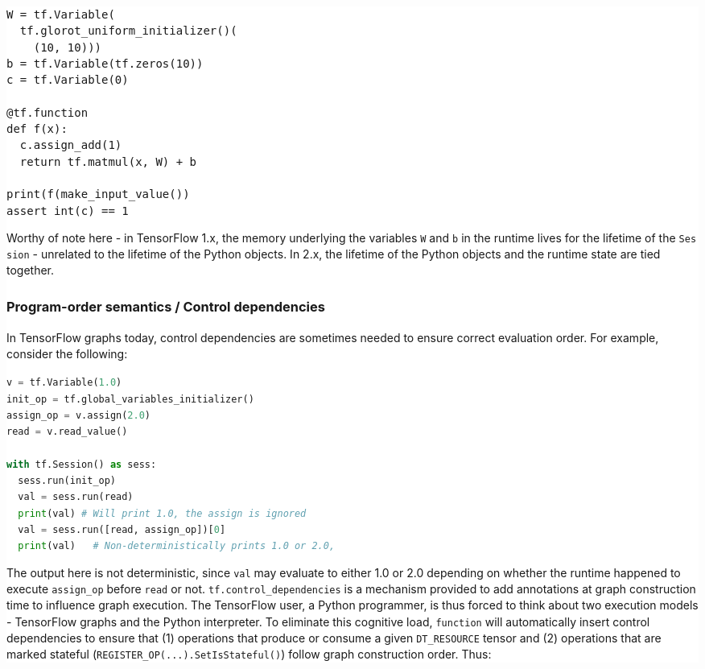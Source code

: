 

<pre class="prettyprint">W = tf.Variable(
  tf.glorot_uniform_initializer()(
    (10, 10)))
b = tf.Variable(tf.zeros(10))
c = tf.Variable(0)

@tf.function
def f(x):
  c.assign_add(1)
  return tf.matmul(x, W) + b

print(f(make_input_value())
assert int(c) == 1</pre>


   </td>
  </tr>
</table>


Worthy of note here - in TensorFlow 1.x, the memory underlying the variables `W` and `b` in the runtime lives for the lifetime of the `Session` - unrelated to the lifetime of the Python objects. In 2.x, the lifetime of the Python objects and the runtime state are tied together.


### Program-order semantics / Control dependencies

In TensorFlow graphs today, control dependencies are sometimes needed to ensure correct evaluation order. For example, consider the following:


```python
v = tf.Variable(1.0)
init_op = tf.global_variables_initializer()
assign_op = v.assign(2.0)
read = v.read_value()

with tf.Session() as sess:
  sess.run(init_op)
  val = sess.run(read)
  print(val) # Will print 1.0, the assign is ignored
  val = sess.run([read, assign_op])[0]
  print(val)   # Non-deterministically prints 1.0 or 2.0,
```


The output here is not deterministic, since `val` may evaluate to either 1.0 or 2.0 depending on whether the runtime happened to execute `assign_op` before `read` or not. `tf.control_dependencies` is a mechanism provided to add annotations at graph construction time to influence graph execution. The TensorFlow user, a Python programmer, is thus forced to think about two execution models - TensorFlow graphs and the Python interpreter. To eliminate this cognitive load, `function` will automatically insert control dependencies to ensure that (1) operations that produce or consume a given `DT_RESOURCE` tensor and (2) operations that are marked stateful (`REGISTER_OP(...).SetIsStateful()`) follow graph construction order. Thus:

